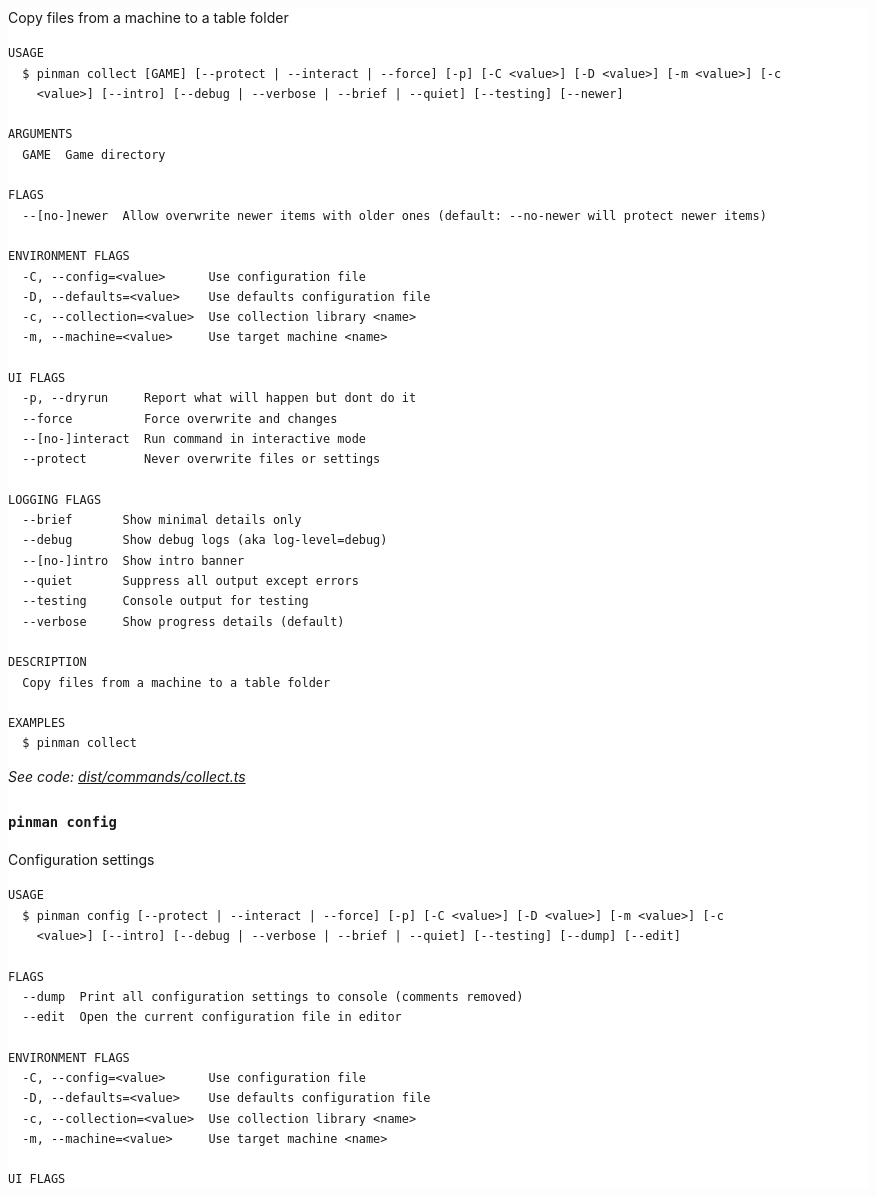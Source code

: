 Copy files from a machine to a table folder

```
USAGE
  $ pinman collect [GAME] [--protect | --interact | --force] [-p] [-C <value>] [-D <value>] [-m <value>] [-c
    <value>] [--intro] [--debug | --verbose | --brief | --quiet] [--testing] [--newer]

ARGUMENTS
  GAME  Game directory

FLAGS
  --[no-]newer  Allow overwrite newer items with older ones (default: --no-newer will protect newer items)

ENVIRONMENT FLAGS
  -C, --config=<value>      Use configuration file
  -D, --defaults=<value>    Use defaults configuration file
  -c, --collection=<value>  Use collection library <name>
  -m, --machine=<value>     Use target machine <name>

UI FLAGS
  -p, --dryrun     Report what will happen but dont do it
  --force          Force overwrite and changes
  --[no-]interact  Run command in interactive mode
  --protect        Never overwrite files or settings

LOGGING FLAGS
  --brief       Show minimal details only
  --debug       Show debug logs (aka log-level=debug)
  --[no-]intro  Show intro banner
  --quiet       Suppress all output except errors
  --testing     Console output for testing
  --verbose     Show progress details (default)

DESCRIPTION
  Copy files from a machine to a table folder

EXAMPLES
  $ pinman collect
```

_See code:_ [_dist/commands/collect.ts_](https://github.com/linojon/pinman/blob/v0.1.0/dist/commands/collect.ts)

### `pinman config`

Configuration settings

```
USAGE
  $ pinman config [--protect | --interact | --force] [-p] [-C <value>] [-D <value>] [-m <value>] [-c
    <value>] [--intro] [--debug | --verbose | --brief | --quiet] [--testing] [--dump] [--edit]

FLAGS
  --dump  Print all configuration settings to console (comments removed)
  --edit  Open the current configuration file in editor

ENVIRONMENT FLAGS
  -C, --config=<value>      Use configuration file
  -D, --defaults=<value>    Use defaults configuration file
  -c, --collection=<value>  Use collection library <name>
  -m, --machine=<value>     Use target machine <name>

UI FLAGS
```